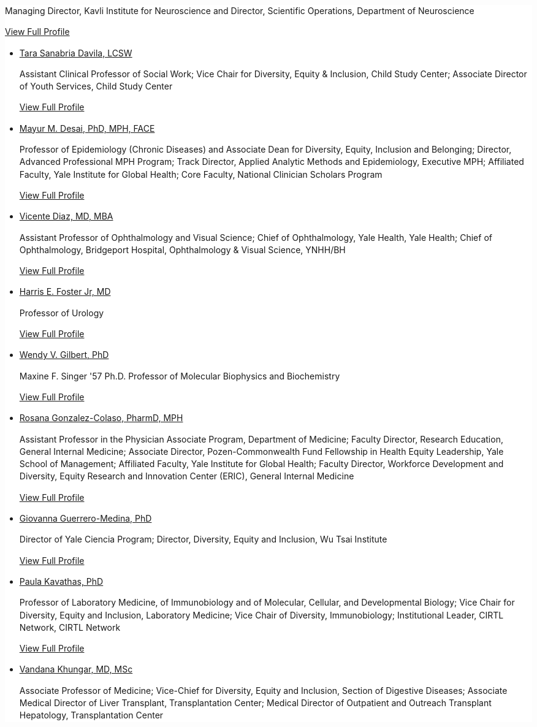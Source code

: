   Managing Director, Kavli Institute for Neuroscience and Director, Scientific Operations, Department of Neuroscience

  [View Full Profile](/myysm/profile/pauline-charbogne/)
* [Tara Sanabria Davila, LCSW](/myysm/profile/tara-davila/)

  Assistant Clinical Professor of Social Work; Vice Chair for Diversity, Equity & Inclusion, Child Study Center; Associate Director of Youth Services, Child Study Center

  [View Full Profile](/myysm/profile/tara-davila/)
* [Mayur M. Desai, PhD, MPH, FACE](/myysm/profile/mayur-desai/)

  Professor of Epidemiology (Chronic Diseases) and Associate Dean for Diversity, Equity, Inclusion and Belonging; Director, Advanced Professional MPH Program; Track Director, Applied Analytic Methods and Epidemiology, Executive MPH; Affiliated Faculty, Yale Institute for Global Health; Core Faculty, National Clinician Scholars Program

  [View Full Profile](/myysm/profile/mayur-desai/)
* [Vicente Diaz, MD, MBA](/myysm/profile/vicente-diaz/)

  Assistant Professor of Ophthalmology and Visual Science; Chief of Ophthalmology, Yale Health, Yale Health; Chief of Ophthalmology, Bridgeport Hospital, Ophthalmology & Visual Science, YNHH/BH

  [View Full Profile](/myysm/profile/vicente-diaz/)
* [Harris E. Foster Jr, MD](/myysm/profile/harris-foster/)

  Professor of Urology

  [View Full Profile](/myysm/profile/harris-foster/)
* [Wendy V. Gilbert, PhD](/myysm/profile/wendy-gilbert/)

  Maxine F. Singer '57 Ph.D. Professor of Molecular Biophysics and Biochemistry

  [View Full Profile](/myysm/profile/wendy-gilbert/)
* [Rosana Gonzalez-Colaso, PharmD, MPH](/myysm/profile/rosana-gonzalez-colaso/)

  Assistant Professor in the Physician Associate Program, Department of Medicine; Faculty Director, Research Education, General Internal Medicine; Associate Director, Pozen-Commonwealth Fund Fellowship in Health Equity Leadership, Yale School of Management; Affiliated Faculty, Yale Institute for Global Health; Faculty Director, Workforce Development and Diversity, Equity Research and Innovation Center (ERIC), General Internal Medicine

  [View Full Profile](/myysm/profile/rosana-gonzalez-colaso/)
* [Giovanna Guerrero-Medina, PhD](/myysm/profile/giovanna-guerrero-medina/)

  Director of Yale Ciencia Program; Director, Diversity, Equity and Inclusion, Wu Tsai Institute

  [View Full Profile](/myysm/profile/giovanna-guerrero-medina/)
* [Paula Kavathas, PhD](/myysm/profile/paula-kavathas/)

  Professor of Laboratory Medicine, of Immunobiology and of Molecular, Cellular, and Developmental Biology; Vice Chair for Diversity, Equity and Inclusion, Laboratory Medicine; Vice Chair of Diversity, Immunobiology; Institutional Leader, CIRTL Network, CIRTL Network

  [View Full Profile](/myysm/profile/paula-kavathas/)
* [Vandana Khungar, MD, MSc](/myysm/profile/vandana-khungar/)

  Associate Professor of Medicine; Vice-Chief for Diversity, Equity and Inclusion, Section of Digestive Diseases; Associate Medical Director of Liver Transplant, Transplantation Center; Medical Director of Outpatient and Outreach Transplant Hepatology, Transplantation Center
